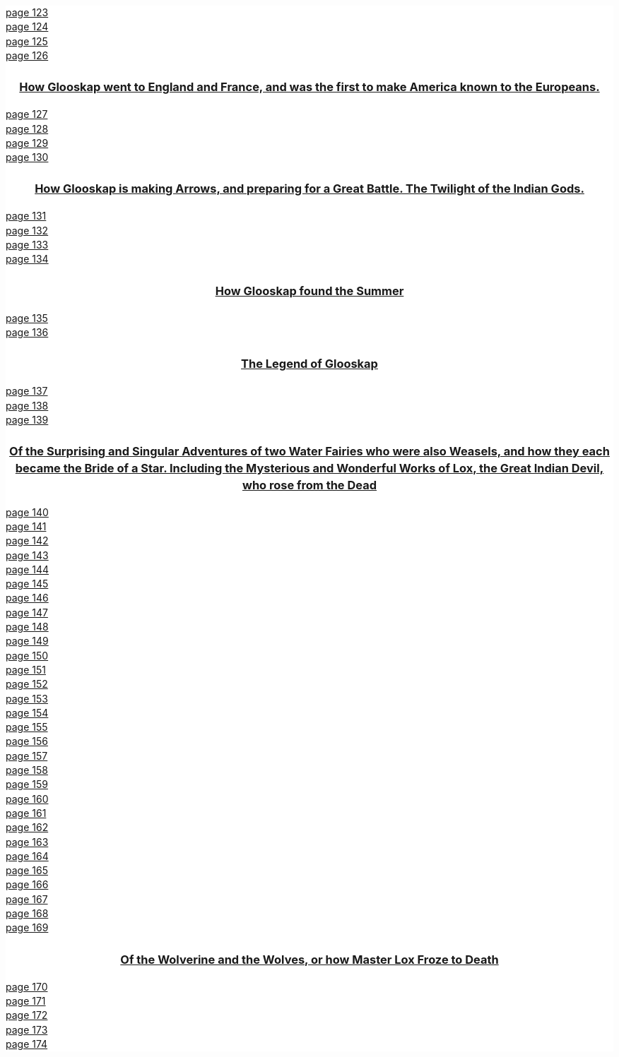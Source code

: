  <a href="al29.htm#page_123">page 123</a><br>
 <a href="al29.htm#page_124">page 124</a><br>
 <a href="al29.htm#page_125">page 125</a><br>
 <a href="al29.htm#page_126">page 126</a><br>
 <h3 align="CENTER"><a href="al30.htm">How Glooskap went to England and France, and was the first to make America known to the Europeans.</a></h3>
 <a href="al30.htm#page_127">page 127</a><br>
 <a href="al30.htm#page_128">page 128</a><br>
 <a href="al30.htm#page_129">page 129</a><br>
 <a href="al30.htm#page_130">page 130</a><br>
 <h3 align="CENTER"><a href="al31.htm">How Glooskap is making Arrows, and preparing for a Great Battle. The Twilight of the Indian Gods.</a></h3>
 <a href="al31.htm#page_131">page 131</a><br>
 <a href="al31.htm#page_132">page 132</a><br>
 <a href="al31.htm#page_133">page 133</a><br>
 <a href="al31.htm#page_134">page 134</a><br>
 <h3 align="CENTER"><a href="al32.htm">How Glooskap found the Summer</a></h3>
 <a href="al32.htm#page_135">page 135</a><br>
 <a href="al32.htm#page_136">page 136</a><br>
 <h3 align="CENTER"><a href="al33.htm">The Legend of Glooskap</a></h3>
 <a href="al33.htm#page_137">page 137</a><br>
 <a href="al33.htm#page_138">page 138</a><br>
 <a href="al33.htm#page_139">page 139</a><br>
 <h3 align="CENTER"><a href="al34.htm">Of the Surprising and Singular Adventures of two Water Fairies who were also Weasels, and how they each became the Bride of a Star. Including the Mysterious and Wonderful Works of Lox, the Great Indian Devil, who rose from the Dead</a></h3>
 <a href="al34.htm#page_140">page 140</a><br>
 <a href="al34.htm#page_141">page 141</a><br>
 <a href="al34.htm#page_142">page 142</a><br>
 <a href="al34.htm#page_143">page 143</a><br>
 <a href="al34.htm#page_144">page 144</a><br>
 <a href="al34.htm#page_145">page 145</a><br>
 <a href="al34.htm#page_146">page 146</a><br>
 <a href="al34.htm#page_147">page 147</a><br>
 <a href="al34.htm#page_148">page 148</a><br>
 <a href="al34.htm#page_149">page 149</a><br>
 <a href="al34.htm#page_150">page 150</a><br>
 <a href="al34.htm#page_151">page 151</a><br>
 <a href="al34.htm#page_152">page 152</a><br>
 <a href="al34.htm#page_153">page 153</a><br>
 <a href="al34.htm#page_154">page 154</a><br>
 <a href="al34.htm#page_155">page 155</a><br>
 <a href="al34.htm#page_156">page 156</a><br>
 <a href="al34.htm#page_157">page 157</a><br>
 <a href="al34.htm#page_158">page 158</a><br>
 <a href="al34.htm#page_159">page 159</a><br>
 <a href="al34.htm#page_160">page 160</a><br>
 <a href="al34.htm#page_161">page 161</a><br>
 <a href="al34.htm#page_162">page 162</a><br>
 <a href="al34.htm#page_163">page 163</a><br>
 <a href="al34.htm#page_164">page 164</a><br>
 <a href="al34.htm#page_165">page 165</a><br>
 <a href="al34.htm#page_166">page 166</a><br>
 <a href="al34.htm#page_167">page 167</a><br>
 <a href="al34.htm#page_168">page 168</a><br>
 <a href="al34.htm#page_169">page 169</a><br>
 <h3 align="CENTER"><a href="al35.htm">Of the Wolverine and the Wolves, or how Master Lox Froze to Death</a></h3>
 <a href="al35.htm#page_170">page 170</a><br>
 <a href="al35.htm#page_171">page 171</a><br>
 <a href="al35.htm#page_172">page 172</a><br>
 <a href="al35.htm#page_173">page 173</a><br>
 <a href="al35.htm#page_174">page 174</a><br>